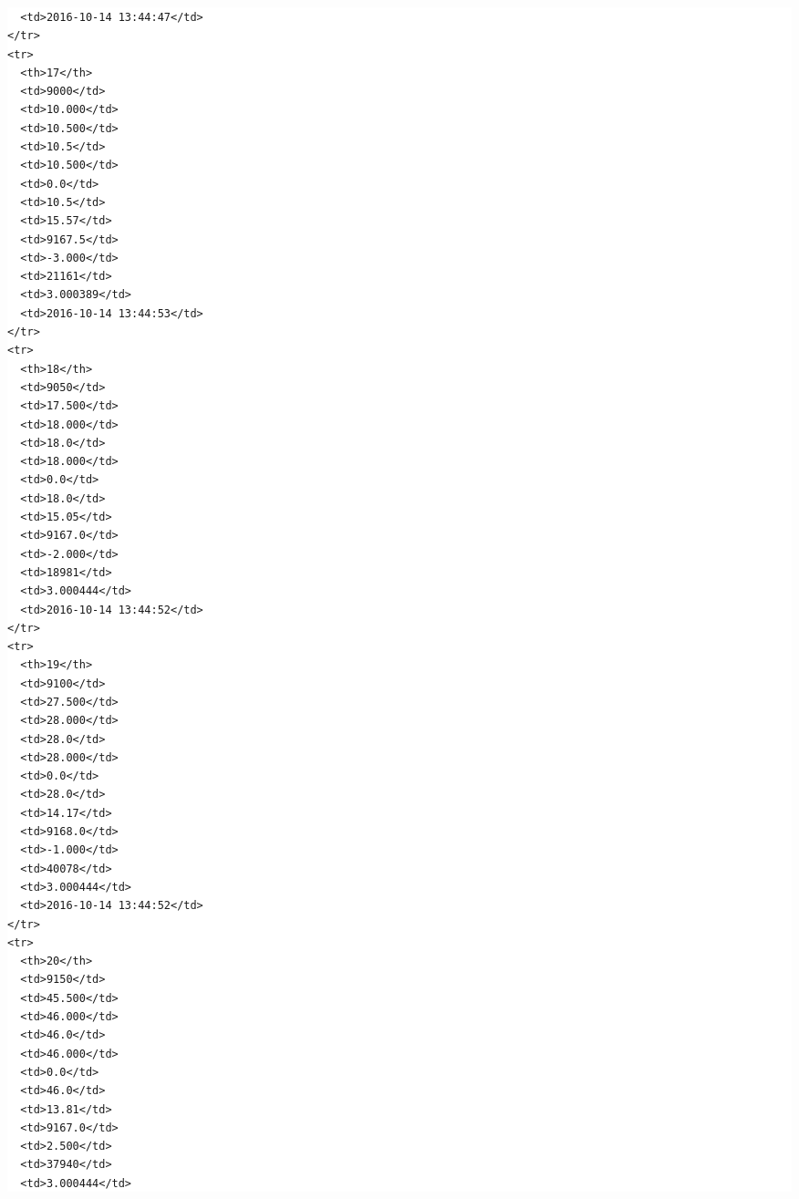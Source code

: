       <td>2016-10-14 13:44:47</td>
    </tr>
    <tr>
      <th>17</th>
      <td>9000</td>
      <td>10.000</td>
      <td>10.500</td>
      <td>10.5</td>
      <td>10.500</td>
      <td>0.0</td>
      <td>10.5</td>
      <td>15.57</td>
      <td>9167.5</td>
      <td>-3.000</td>
      <td>21161</td>
      <td>3.000389</td>
      <td>2016-10-14 13:44:53</td>
    </tr>
    <tr>
      <th>18</th>
      <td>9050</td>
      <td>17.500</td>
      <td>18.000</td>
      <td>18.0</td>
      <td>18.000</td>
      <td>0.0</td>
      <td>18.0</td>
      <td>15.05</td>
      <td>9167.0</td>
      <td>-2.000</td>
      <td>18981</td>
      <td>3.000444</td>
      <td>2016-10-14 13:44:52</td>
    </tr>
    <tr>
      <th>19</th>
      <td>9100</td>
      <td>27.500</td>
      <td>28.000</td>
      <td>28.0</td>
      <td>28.000</td>
      <td>0.0</td>
      <td>28.0</td>
      <td>14.17</td>
      <td>9168.0</td>
      <td>-1.000</td>
      <td>40078</td>
      <td>3.000444</td>
      <td>2016-10-14 13:44:52</td>
    </tr>
    <tr>
      <th>20</th>
      <td>9150</td>
      <td>45.500</td>
      <td>46.000</td>
      <td>46.0</td>
      <td>46.000</td>
      <td>0.0</td>
      <td>46.0</td>
      <td>13.81</td>
      <td>9167.0</td>
      <td>2.500</td>
      <td>37940</td>
      <td>3.000444</td>
